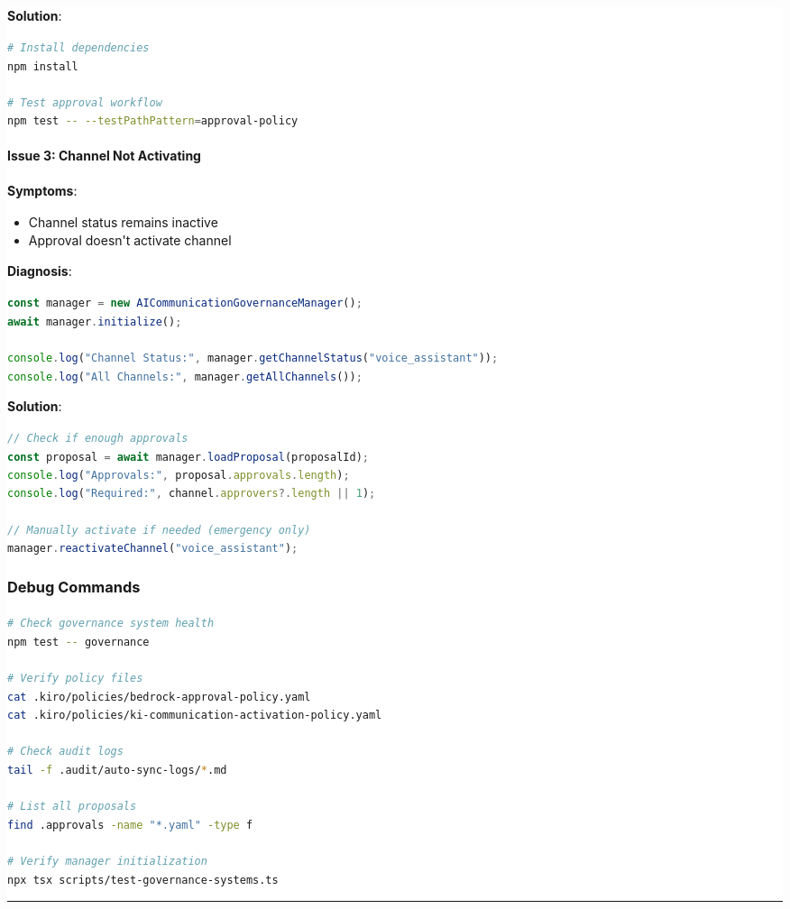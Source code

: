 **Solution**:

```bash
# Install dependencies
npm install

# Test approval workflow
npm test -- --testPathPattern=approval-policy
```

#### Issue 3: Channel Not Activating

**Symptoms**:

- Channel status remains inactive
- Approval doesn't activate channel

**Diagnosis**:

```typescript
const manager = new AICommunicationGovernanceManager();
await manager.initialize();

console.log("Channel Status:", manager.getChannelStatus("voice_assistant"));
console.log("All Channels:", manager.getAllChannels());
```

**Solution**:

```typescript
// Check if enough approvals
const proposal = await manager.loadProposal(proposalId);
console.log("Approvals:", proposal.approvals.length);
console.log("Required:", channel.approvers?.length || 1);

// Manually activate if needed (emergency only)
manager.reactivateChannel("voice_assistant");
```

### Debug Commands

```bash
# Check governance system health
npm test -- governance

# Verify policy files
cat .kiro/policies/bedrock-approval-policy.yaml
cat .kiro/policies/ki-communication-activation-policy.yaml

# Check audit logs
tail -f .audit/auto-sync-logs/*.md

# List all proposals
find .approvals -name "*.yaml" -type f

# Verify manager initialization
npx tsx scripts/test-governance-systems.ts
```

---